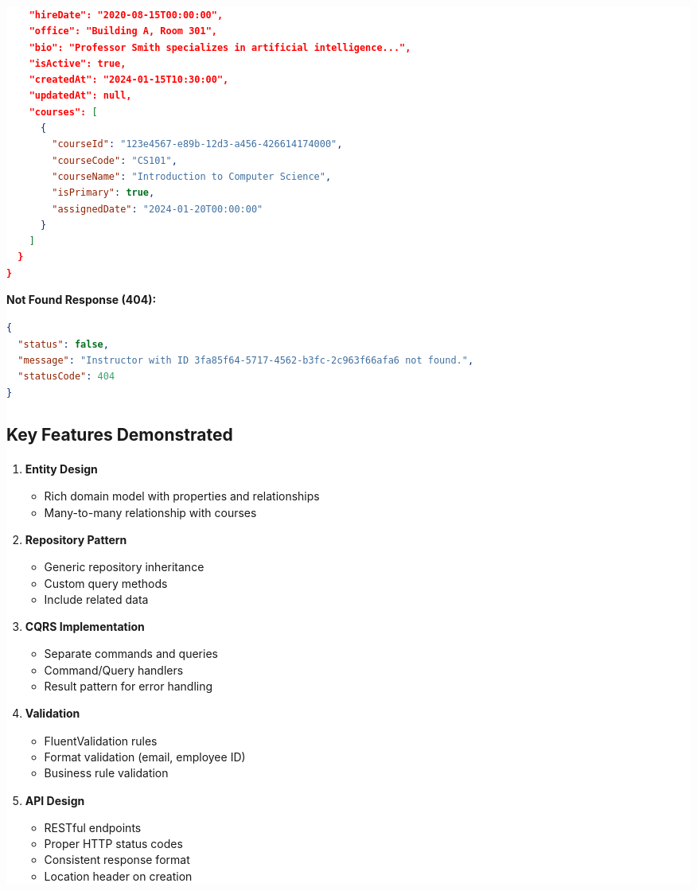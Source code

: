 ```json
    "hireDate": "2020-08-15T00:00:00",
    "office": "Building A, Room 301",
    "bio": "Professor Smith specializes in artificial intelligence...",
    "isActive": true,
    "createdAt": "2024-01-15T10:30:00",
    "updatedAt": null,
    "courses": [
      {
        "courseId": "123e4567-e89b-12d3-a456-426614174000",
        "courseCode": "CS101",
        "courseName": "Introduction to Computer Science",
        "isPrimary": true,
        "assignedDate": "2024-01-20T00:00:00"
      }
    ]
  }
}
```

**Not Found Response (404):**
```json
{
  "status": false,
  "message": "Instructor with ID 3fa85f64-5717-4562-b3fc-2c963f66afa6 not found.",
  "statusCode": 404
}
```

## Key Features Demonstrated

1. **Entity Design**
   - Rich domain model with properties and relationships
   - Many-to-many relationship with courses

2. **Repository Pattern**
   - Generic repository inheritance
   - Custom query methods
   - Include related data

3. **CQRS Implementation**
   - Separate commands and queries
   - Command/Query handlers
   - Result pattern for error handling

4. **Validation**
   - FluentValidation rules
   - Format validation (email, employee ID)
   - Business rule validation

5. **API Design**
   - RESTful endpoints
   - Proper HTTP status codes
   - Consistent response format
   - Location header on creation
